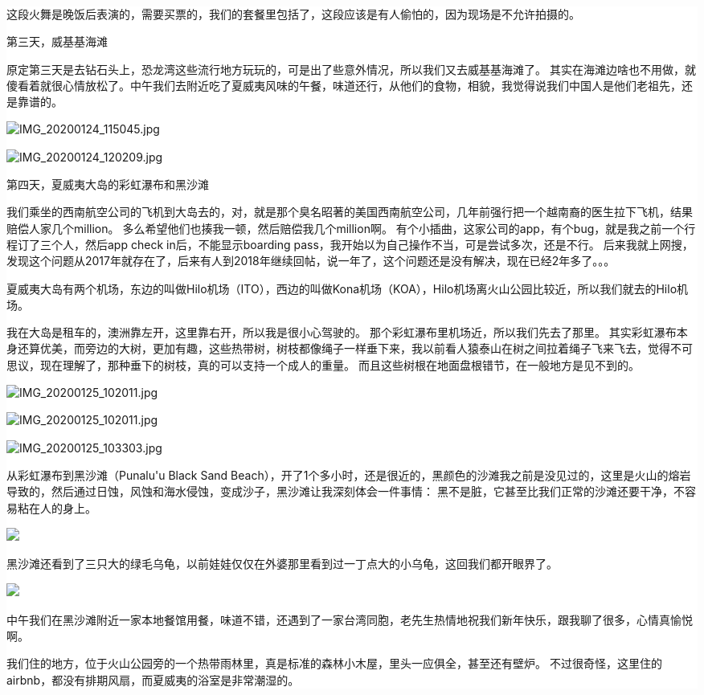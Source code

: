 

<iframe width="560" height="315" src="https://www.youtube.com/embed/OfTLS6njGyU" frameborder="0" allow="accelerometer; autoplay; encrypted-media; gyroscope; picture-in-picture" allowfullscreen></iframe>



这段火舞是晚饭后表演的，需要买票的，我们的套餐里包括了，这段应该是有人偷怕的，因为现场是不允许拍摄的。
<iframe width="560" height="315" src="https://www.youtube.com/embed/JwR4UlJfnKQ" frameborder="0" allow="accelerometer; autoplay; encrypted-media; gyroscope; picture-in-picture" allowfullscreen></iframe>


第三天，威基基海滩

原定第三天是去钻石头上，恐龙湾这些流行地方玩玩的，可是出了些意外情况，所以我们又去威基基海滩了。 其实在海滩边啥也不用做，就傻看着就很心情放松了。中午我们去附近吃了夏威夷风味的午餐，味道还行，从他们的食物，相貌，我觉得说我们中国人是他们老祖先，还是靠谱的。

![IMG_20200124_115045.jpg](https://cdn.steemitimages.com/DQmZGpEvAR937eXLvo3P4SznJdM7sZun19JpHnUJ4WSVx6C/IMG_20200124_115045.jpg)

![IMG_20200124_120209.jpg](https://cdn.steemitimages.com/DQmNdjy7wc9t5FeyXomJW21c8Rgek8bAsNXbdWyr85dSES9/IMG_20200124_120209.jpg)


第四天，夏威夷大岛的彩虹瀑布和黑沙滩


我们乘坐的西南航空公司的飞机到大岛去的，对，就是那个臭名昭著的美国西南航空公司，几年前强行把一个越南裔的医生拉下飞机，结果赔偿人家几个million。 多么希望他们也揍我一顿，然后赔偿我几个million啊。 有个小插曲，这家公司的app，有个bug，就是我之前一个行程订了三个人，然后app check in后，不能显示boarding pass，我开始以为自己操作不当，可是尝试多次，还是不行。 后来我就上网搜，发现这个问题从2017年就存在了，后来有人到2018年继续回帖，说一年了，这个问题还是没有解决，现在已经2年多了。。。


夏威夷大岛有两个机场，东边的叫做Hilo机场（ITO），西边的叫做Kona机场（KOA），Hilo机场离火山公园比较近，所以我们就去的Hilo机场。

我在大岛是租车的，澳洲靠左开，这里靠右开，所以我是很小心驾驶的。 那个彩虹瀑布里机场近，所以我们先去了那里。 其实彩虹瀑布本身还算优美，而旁边的大树，更加有趣，这些热带树，树枝都像绳子一样垂下来，我以前看人猿泰山在树之间拉着绳子飞来飞去，觉得不可思议，现在理解了，那种垂下的树枝，真的可以支持一个成人的重量。 而且这些树根在地面盘根错节，在一般地方是见不到的。 

![IMG_20200125_102011.jpg](https://cdn.steemitimages.com/DQmdJhNmvUXEYBy5KnbtBfX6A3yAt4imD2qfDk6uvhNkJQK/IMG_20200125_102011.jpg)


![IMG_20200125_102011.jpg](https://cdn.steemitimages.com/DQmdJhNmvUXEYBy5KnbtBfX6A3yAt4imD2qfDk6uvhNkJQK/IMG_20200125_102011.jpg)


![IMG_20200125_103303.jpg](https://cdn.steemitimages.com/DQmXpSJL91KBNNZQuDByUYrEM44qT3a9MF3vMH6gXELGA3b/IMG_20200125_103303.jpg)

从彩虹瀑布到黑沙滩（Punalu'u Black Sand Beach），开了1个多小时，还是很近的，黑颜色的沙滩我之前是没见过的，这里是火山的熔岩导致的，然后通过日蚀，风蚀和海水侵蚀，变成沙子，黑沙滩让我深刻体会一件事情： 黑不是脏，它甚至比我们正常的沙滩还要干净，不容易粘在人的身上。 


![](https://lh3.googleusercontent.com/VPBJsaGDhEJWuF240IROLITgV0Lxzf4yAS8sJ_9ftkumP8S_Q--xPxNHEXec_eB1isg-3oGz66nEsIt-nekxRYDE7kn-GZEvEF4opcvLrO7PphhOjsfm0VbJxsgHdWF8LKOsdtPVTNfYDxNCSU7R5dRZP5yJ949REEe0sdKGmrKSh2Ck8wc0DIUG5nwPYQ6ypjZXf4LE7iLGXboZ7pen4IatdAF4CxD9MwTPt3NwR0NNGP7N3KMP9cWwmz06-BrOvB9ZcW5MpXOjde5y6B1qdYKufTgBpIxct86PlW9uwofKDhJ2W9yAeUHwr9vtkF6zs6y4f3G8AJ5c0lSCjkOr8lakFD4c4ADZFwzDRac9B6dhk9wX-TUQu6XIIUKQfAsH_YbF7ni6HjiHBJRk-49otZUCCWHNerCgQNcZn-nnRwxL-hIKe5CWWi3Ss2CbG4IDzzvxMo3CIujgjKYVrEXLQh1H2rNNGgxa6yVtclRxtcmMX5TcUTsjx8N5TAKZNaM2iX8DmcNXGkokJoP4K3082WhCj0T4KGZeV6YSyUGYP6HGJUVF-pVhy-0_OcHLbahIaSG52Rn3U6VjiDDTuDdprd5E0Hfal35D6g3KkUGCn3mfIGd9vXF8oJ5dky443hY39efnX5KIjarjy2AJTMh3dg7E-NsQY0zGli79KojUmQZyPJZrZwSTt2s=w703-h937-no)

黑沙滩还看到了三只大的绿毛乌龟，以前娃娃仅仅在外婆那里看到过一丁点大的小乌龟，这回我们都开眼界了。

![](https://lh3.googleusercontent.com/gP_jlI-gKJd7fD-N3FNxnF_9lGNSbNMRUfGpe5nz9bHz0hr7-oM5Rh1OIZS0ccmnbbGUaGdKNuU3DsLkupfu0uYo_dktXzdEtZBVrE_fcpTMtrqJ0tD77WwJcGUkcN1Bm-_KKDxd2N1faDWpFtwxTNbSj9onRumHIziys3kDjZnhXxe7t94M5iMlQ9uInf1SX6VRDp_G9bD3D1d-lW0tCm8SjzDjgID8LmPXfi8SRC76ms95DIDavNLjhgMBYo5EGSq6eNDRtCrAYKh5uW7VmdL6Zi6O8PccVrTkNvca6CKZ8nJz8DzGUNil6GE2DDR4IpDO3qnkuXnPdcWLQGs3dfKKlaia5EN0vWGW_WogWdY4GcK9FdYqc_HNsarQICzdRe5QQogcHTAB4MPKnL_LR68wGTYhmw_5BDcOofn3DF5wdFqIazStiuDCFybt38HJfZSHKmpGUwOxSlaOsRkBO3ES67vU7D4VukDU7_VbBDXwDb_yuwx94MbfZb4Ppt8MKdce-XZZ-6X0VYKhXZ0VyQFKYas3WThLb99I3ASDJ8daqRIZCw0PrZ_tW9pN1SsxAI638BGhQW4fMchNETmtvulCfex2rypgW8V1P_cIr5MrRv8OmnVU5DNTB3wHWtEn4O8hPVoPllkGOgiyieV_Epsu31vL86utBSRzFcOehsIV0xRSLChMHBk=w703-h937-no)


中午我们在黑沙滩附近一家本地餐馆用餐，味道不错，还遇到了一家台湾同胞，老先生热情地祝我们新年快乐，跟我聊了很多，心情真愉悦啊。



我们住的地方，位于火山公园旁的一个热带雨林里，真是标准的森林小木屋，里头一应俱全，甚至还有壁炉。 不过很奇怪，这里住的airbnb，都没有排期风扇，而夏威夷的浴室是非常潮湿的。 
